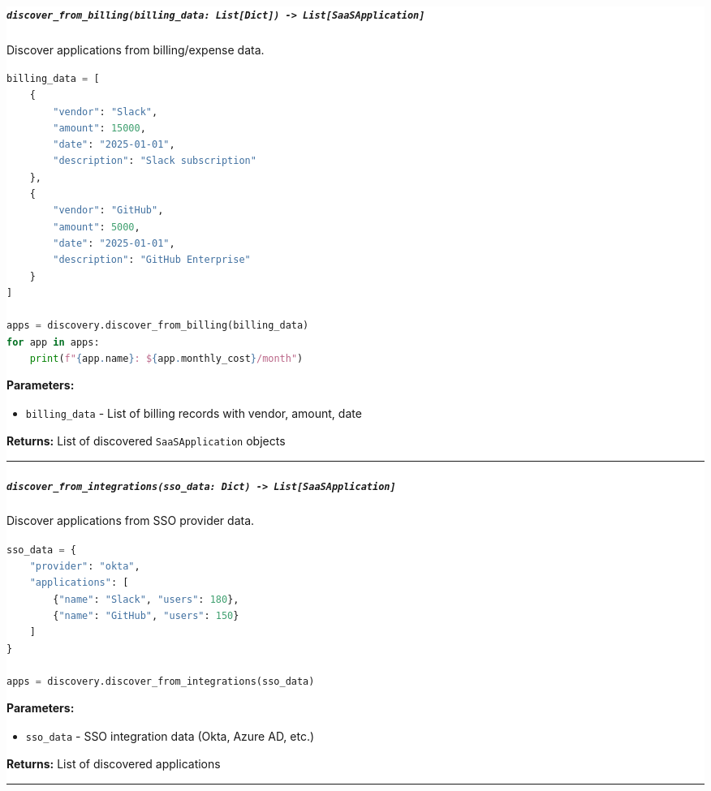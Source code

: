 
##### `discover_from_billing(billing_data: List[Dict]) -> List[SaaSApplication]`

Discover applications from billing/expense data.

```python
billing_data = [
    {
        "vendor": "Slack",
        "amount": 15000,
        "date": "2025-01-01",
        "description": "Slack subscription"
    },
    {
        "vendor": "GitHub",
        "amount": 5000,
        "date": "2025-01-01",
        "description": "GitHub Enterprise"
    }
]

apps = discovery.discover_from_billing(billing_data)
for app in apps:
    print(f"{app.name}: ${app.monthly_cost}/month")
```

**Parameters:**
- `billing_data` - List of billing records with vendor, amount, date

**Returns:** List of discovered `SaaSApplication` objects

---

##### `discover_from_integrations(sso_data: Dict) -> List[SaaSApplication]`

Discover applications from SSO provider data.

```python
sso_data = {
    "provider": "okta",
    "applications": [
        {"name": "Slack", "users": 180},
        {"name": "GitHub", "users": 150}
    ]
}

apps = discovery.discover_from_integrations(sso_data)
```

**Parameters:**
- `sso_data` - SSO integration data (Okta, Azure AD, etc.)

**Returns:** List of discovered applications

---